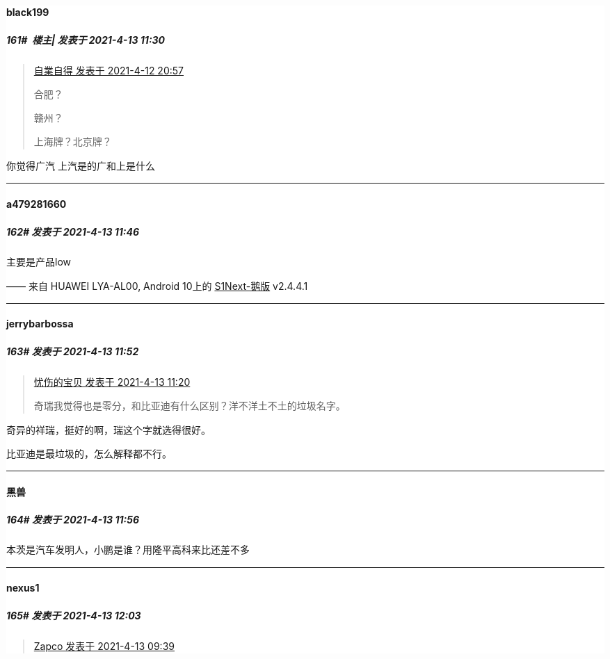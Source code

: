 ####  black199  
##### 161#         楼主| 发表于 2021-4-13 11:30


<blockquote><a href="httphttps://bbs.saraba1st.com/2b/forum.php?mod=redirect&amp;goto=findpost&amp;pid=50917265&amp;ptid=1998555" target="_blank">自業自得 发表于 2021-4-12 20:57</a>

合肥？

赣州？

上海牌？北京牌？</blockquote>
你觉得广汽 上汽是的广和上是什么


-----

####  a479281660  
##### 162#       发表于 2021-4-13 11:46


主要是产品low

—— 来自 HUAWEI LYA-AL00, Android 10上的 [S1Next-鹅版](https://github.com/ykrank/S1-Next/releases) v2.4.4.1


-----

####  jerrybarbossa  
##### 163#       发表于 2021-4-13 11:52


<blockquote><a href="httphttps://bbs.saraba1st.com/2b/forum.php?mod=redirect&amp;goto=findpost&amp;pid=50921695&amp;ptid=1998555" target="_blank">忧伤的宝贝 发表于 2021-4-13 11:20</a>

奇瑞我觉得也是零分，和比亚迪有什么区别？洋不洋土不土的垃圾名字。</blockquote>
奇异的祥瑞，挺好的啊，瑞这个字就选得很好。


比亚迪是最垃圾的，怎么解释都不行。


-----

####  黑兽  
##### 164#       发表于 2021-4-13 11:56


本茨是汽车发明人，小鹏是谁？用隆平高科来比还差不多


-----

####  nexus1  
##### 165#       发表于 2021-4-13 12:03


<blockquote><a href="httphttps://bbs.saraba1st.com/2b/forum.php?mod=redirect&amp;goto=findpost&amp;pid=50920625&amp;ptid=1998555" target="_blank">Zapco 发表于 2021-4-13 09:39</a>
